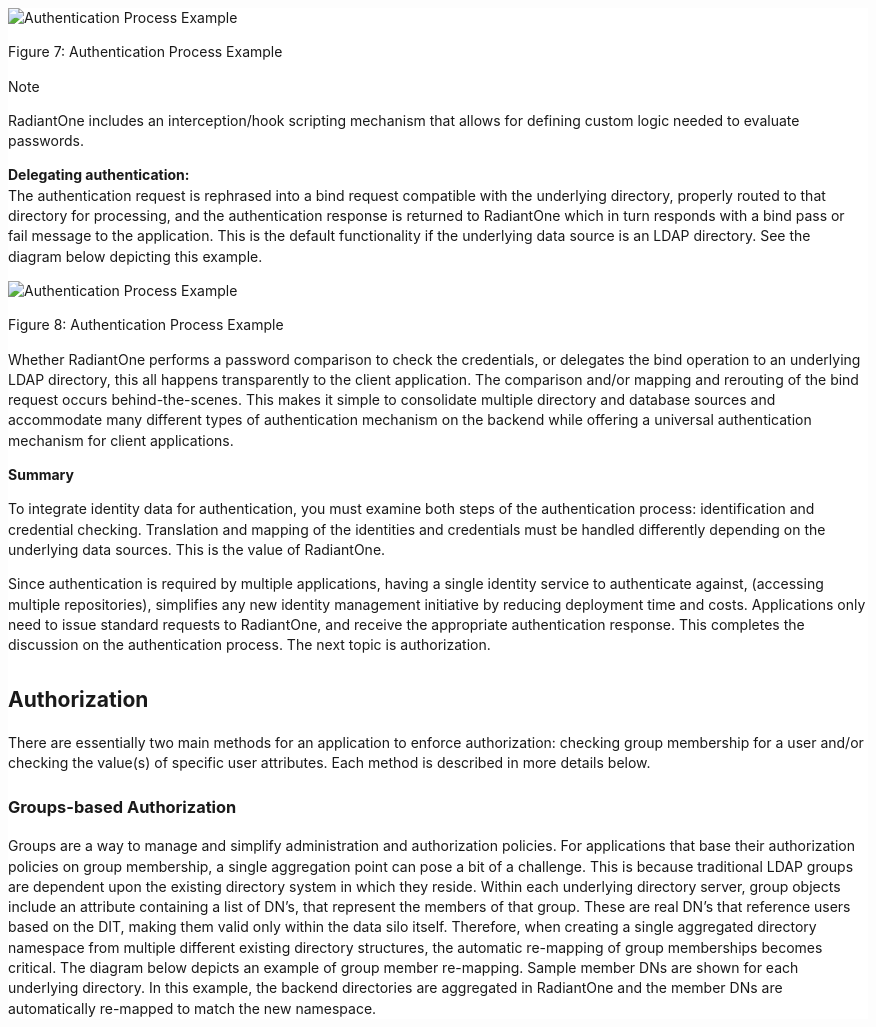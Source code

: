 ![Authentication Process Example](Media/Image2.7.jpg)

Figure 7: Authentication Process Example

>[!note]
>RadiantOne includes an interception/hook scripting mechanism that allows for defining custom logic needed to evaluate passwords.

**Delegating authentication:**
<br>The authentication request is rephrased into a bind request compatible with the underlying directory, properly routed to that directory for processing, and the authentication response is returned to RadiantOne which in turn responds with a bind pass or fail message to the application. This is the default functionality if the underlying data source is an LDAP directory. See the diagram below depicting this example.

![Authentication Process Example](Media/Image2.8.jpg)

Figure 8: Authentication Process Example

Whether RadiantOne performs a password comparison to check the credentials, or delegates the bind operation to an underlying LDAP directory, this all happens transparently to the client application. The comparison and/or mapping and rerouting of the bind request occurs behind-the-scenes. This makes it simple to consolidate multiple directory and database sources and accommodate many different types of authentication mechanism on the backend while offering a universal authentication mechanism for client applications.

**Summary**

To integrate identity data for authentication, you must examine both steps of the authentication process: identification and credential checking. Translation and mapping of the identities and credentials must be handled differently depending on the underlying data sources. This is the value of RadiantOne.

Since authentication is required by multiple applications, having a single identity service to authenticate against, (accessing multiple repositories), simplifies any new identity management initiative by reducing deployment time and costs. Applications only need to issue standard requests to RadiantOne, and receive the appropriate authentication response. This completes the discussion on the authentication process. The next topic is authorization.

## Authorization

There are essentially two main methods for an application to enforce authorization: checking group membership for a user and/or checking the value(s) of specific user attributes. Each
method is described in more details below.

### Groups-based Authorization

Groups are a way to manage and simplify administration and authorization policies. For applications that base their authorization policies on group membership, a single aggregation point can pose a bit of a challenge. This is because traditional LDAP groups are dependent upon the existing directory system in which they reside. Within each underlying directory server, group objects include an attribute containing a list of DN’s, that represent the members of that group. These are real DN’s that reference users based on the DIT, making them valid only within the data silo itself. Therefore, when creating a single aggregated directory namespace from multiple different existing directory structures, the automatic re-mapping of group memberships becomes critical. The diagram below depicts an example of group member re-mapping. Sample member DNs are shown for each underlying directory. In this example, the backend directories are aggregated in RadiantOne and the member DNs are automatically re-mapped to match the new namespace.
